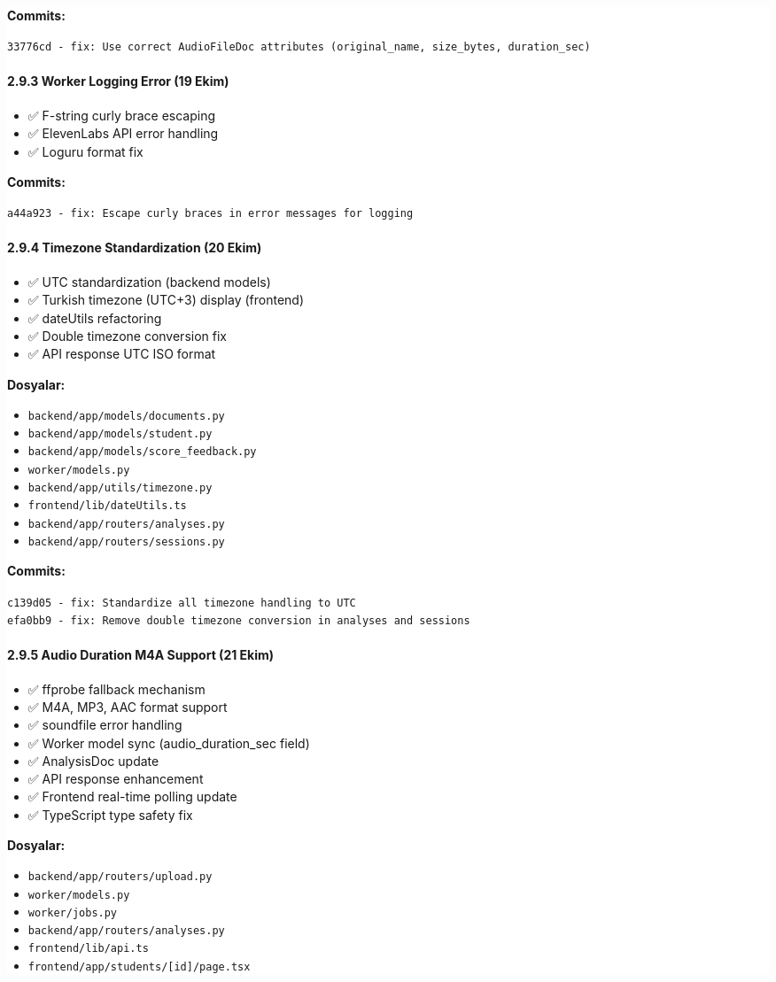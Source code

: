 **Commits:**
```
33776cd - fix: Use correct AudioFileDoc attributes (original_name, size_bytes, duration_sec)
```

#### 2.9.3 Worker Logging Error (19 Ekim)
- ✅ F-string curly brace escaping
- ✅ ElevenLabs API error handling
- ✅ Loguru format fix

**Commits:**
```
a44a923 - fix: Escape curly braces in error messages for logging
```

#### 2.9.4 Timezone Standardization (20 Ekim)
- ✅ UTC standardization (backend models)
- ✅ Turkish timezone (UTC+3) display (frontend)
- ✅ dateUtils refactoring
- ✅ Double timezone conversion fix
- ✅ API response UTC ISO format

**Dosyalar:**
- `backend/app/models/documents.py`
- `backend/app/models/student.py`
- `backend/app/models/score_feedback.py`
- `worker/models.py`
- `backend/app/utils/timezone.py`
- `frontend/lib/dateUtils.ts`
- `backend/app/routers/analyses.py`
- `backend/app/routers/sessions.py`

**Commits:**
```
c139d05 - fix: Standardize all timezone handling to UTC
efa0bb9 - fix: Remove double timezone conversion in analyses and sessions
```

#### 2.9.5 Audio Duration M4A Support (21 Ekim)
- ✅ ffprobe fallback mechanism
- ✅ M4A, MP3, AAC format support
- ✅ soundfile error handling
- ✅ Worker model sync (audio_duration_sec field)
- ✅ AnalysisDoc update
- ✅ API response enhancement
- ✅ Frontend real-time polling update
- ✅ TypeScript type safety fix

**Dosyalar:**
- `backend/app/routers/upload.py`
- `worker/models.py`
- `worker/jobs.py`
- `backend/app/routers/analyses.py`
- `frontend/lib/api.ts`
- `frontend/app/students/[id]/page.tsx`
